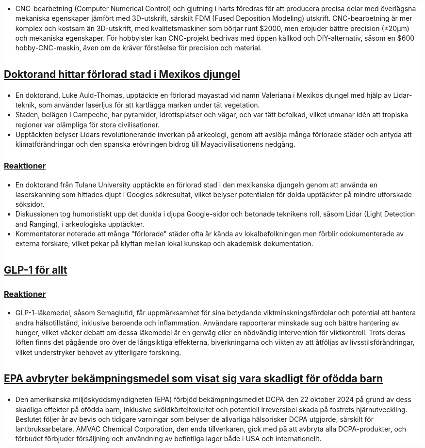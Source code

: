 - CNC-bearbetning (Computer Numerical Control) och gjutning i harts föredras för att producera precisa delar med överlägsna mekaniska egenskaper jämfört med 3D-utskrift, särskilt FDM (Fused Deposition Modeling) utskrift. CNC-bearbetning är mer komplex och kostsam än 3D-utskrift, med kvalitetsmaskiner som börjar runt $2000, men erbjuder bättre precision (±20μm) och mekaniska egenskaper. För hobbyister kan CNC-projekt bedrivas med öppen källkod och DIY-alternativ, såsom en $600 hobby-CNC-maskin, även om de kräver förståelse för precision och material.

## [Doktorand hittar förlorad stad i Mexikos djungel](https://www.bbc.com/news/articles/crmznzkly3go)

- En doktorand, Luke Auld-Thomas, upptäckte en förlorad mayastad vid namn Valeriana i Mexikos djungel med hjälp av Lidar-teknik, som använder laserljus för att kartlägga marken under tät vegetation.
- Staden, belägen i Campeche, har pyramider, idrottsplatser och vägar, och var tätt befolkad, vilket utmanar idén att tropiska regioner var olämpliga för stora civilisationer.
- Upptäckten belyser Lidars revolutionerande inverkan på arkeologi, genom att avslöja många förlorade städer och antyda att klimatförändringar och den spanska erövringen bidrog till Mayacivilisationens nedgång.

### [Reaktioner](https://news.ycombinator.com/item?id=41988171)

- En doktorand från Tulane University upptäckte en förlorad stad i den mexikanska djungeln genom att använda en laserskanning som hittades djupt i Googles sökresultat, vilket belyser potentialen för dolda upptäckter på mindre utforskade söksidor.
- Diskussionen tog humoristiskt upp det dunkla i djupa Google-sidor och betonade teknikens roll, såsom Lidar (Light Detection and Ranging), i arkeologiska upptäckter.
- Kommentatorer noterade att många "förlorade" städer ofta är kända av lokalbefolkningen men förblir odokumenterade av externa forskare, vilket pekar på klyftan mellan lokal kunskap och akademisk dokumentation.

## [GLP-1 för allt](https://www.science.org/content/blog-post/glp-1-everything)

### [Reaktioner](https://news.ycombinator.com/item?id=41988285)

- GLP-1-läkemedel, såsom Semaglutid, får uppmärksamhet för sina betydande viktminskningsfördelar och potential att hantera andra hälsotillstånd, inklusive beroende och inflammation. Användare rapporterar minskade sug och bättre hantering av hunger, vilket väcker debatt om dessa läkemedel är en genväg eller en nödvändig intervention för viktkontroll. Trots deras löften finns det pågående oro över de långsiktiga effekterna, biverkningarna och vikten av att åtföljas av livsstilsförändringar, vilket understryker behovet av ytterligare forskning.

## [EPA avbryter bekämpningsmedel som visat sig vara skadligt för ofödda barn](https://www.thenewlede.org/2024/10/epa-cancels-pesticide-shown-to-be-harmful-to-unborn-babies/)

- Den amerikanska miljöskyddsmyndigheten (EPA) förbjöd bekämpningsmedlet DCPA den 22 oktober 2024 på grund av dess skadliga effekter på ofödda barn, inklusive sköldkörteltoxicitet och potentiell irreversibel skada på fostrets hjärnutveckling. Beslutet följer år av bevis och tidigare varningar som belyser de allvarliga hälsorisker DCPA utgjorde, särskilt för lantbruksarbetare. AMVAC Chemical Corporation, den enda tillverkaren, gick med på att avbryta alla DCPA-produkter, och förbudet förbjuder försäljning och användning av befintliga lager både i USA och internationellt.
